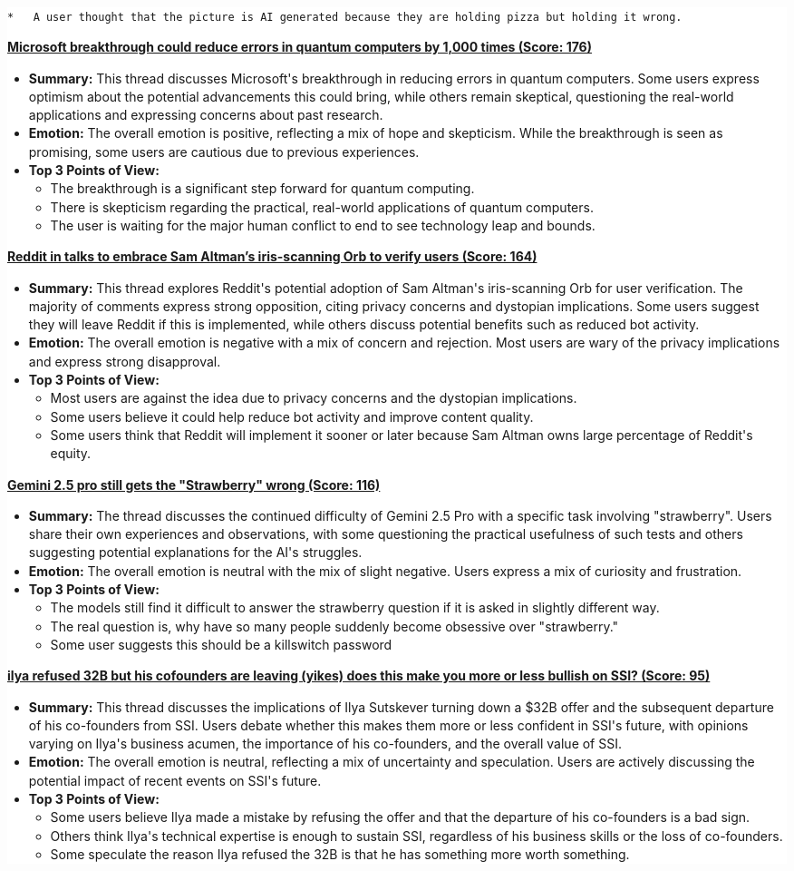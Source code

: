     *   A user thought that the picture is AI generated because they are holding pizza but holding it wrong.

**[Microsoft breakthrough could reduce errors in quantum computers by 1,000 times (Score: 176)](https://www.livescience.com/technology/computing/reliable-quantum-computing-is-here-new-approach-error-correction-reduce-errors-up-to-1000-times-microsoft-scientists-say)**
*   **Summary:** This thread discusses Microsoft's breakthrough in reducing errors in quantum computers. Some users express optimism about the potential advancements this could bring, while others remain skeptical, questioning the real-world applications and expressing concerns about past research.
*   **Emotion:** The overall emotion is positive, reflecting a mix of hope and skepticism. While the breakthrough is seen as promising, some users are cautious due to previous experiences.
*   **Top 3 Points of View:**
    *   The breakthrough is a significant step forward for quantum computing.
    *   There is skepticism regarding the practical, real-world applications of quantum computers.
    *   The user is waiting for the major human conflict to end to see technology leap and bounds.

**[Reddit in talks to embrace Sam Altman’s iris-scanning Orb to verify users (Score: 164)](https://www.semafor.com/article/06/20/2025/reddit-considers-iris-scanning-orb-developed-by-a-sam-altman-startup)**
*   **Summary:** This thread explores Reddit's potential adoption of Sam Altman's iris-scanning Orb for user verification. The majority of comments express strong opposition, citing privacy concerns and dystopian implications. Some users suggest they will leave Reddit if this is implemented, while others discuss potential benefits such as reduced bot activity.
*   **Emotion:** The overall emotion is negative with a mix of concern and rejection. Most users are wary of the privacy implications and express strong disapproval.
*   **Top 3 Points of View:**
    *   Most users are against the idea due to privacy concerns and the dystopian implications.
    *   Some users believe it could help reduce bot activity and improve content quality.
    *   Some users think that Reddit will implement it sooner or later because Sam Altman owns large percentage of Reddit's equity.

**[Gemini 2.5 pro still gets the "Strawberry" wrong (Score: 116)](https://i.redd.it/g8im9ydnp38f1.jpeg)**
*   **Summary:** The thread discusses the continued difficulty of Gemini 2.5 Pro with a specific task involving "strawberry". Users share their own experiences and observations, with some questioning the practical usefulness of such tests and others suggesting potential explanations for the AI's struggles.
*   **Emotion:** The overall emotion is neutral with the mix of slight negative. Users express a mix of curiosity and frustration.
*   **Top 3 Points of View:**
    *   The models still find it difficult to answer the strawberry question if it is asked in slightly different way.
    *   The real question is, why have so many people suddenly become obsessive over "strawberry."
    *   Some user suggests this should be a killswitch password

**[ilya refused 32B but his cofounders are leaving (yikes) does this make you more or less bullish on SSI? (Score: 95)](https://i.redd.it/9fy52i0lz38f1.jpeg)**
*   **Summary:** This thread discusses the implications of Ilya Sutskever turning down a $32B offer and the subsequent departure of his co-founders from SSI. Users debate whether this makes them more or less confident in SSI's future, with opinions varying on Ilya's business acumen, the importance of his co-founders, and the overall value of SSI.
*   **Emotion:** The overall emotion is neutral, reflecting a mix of uncertainty and speculation. Users are actively discussing the potential impact of recent events on SSI's future.
*   **Top 3 Points of View:**
    *   Some users believe Ilya made a mistake by refusing the offer and that the departure of his co-founders is a bad sign.
    *   Others think Ilya's technical expertise is enough to sustain SSI, regardless of his business skills or the loss of co-founders.
    *   Some speculate the reason Ilya refused the 32B is that he has something more worth something.
